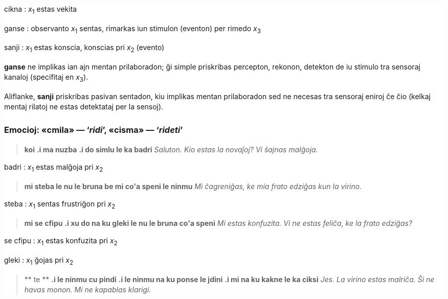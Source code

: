cikna
: $x_1$ estas vekita

ganse
: observanto $x_1$ sentas, rimarkas iun stimulon (eventon) per rimedo $x_3$


sanji
: $x_1$ estas konscia, konscias pri $x_2$ (evento)

**ganse** ne implikas ian ajn mentan prilaboradon; ĝi simple priskribas percepton, rekonon, detekton de iu stimulo tra sensoraj kanaloj (specifitaj en $x_3$).

Aliflanke, **sanji** priskribas pasivan sentadon, kiu implikas mentan prilaboradon sed ne necesas tra sensoraj eniroj ĉe ĉio (kelkaj mentaj rilatoj ne estas detektataj per la sensoj).

### Emocioj: «**cmila**» — ‘_ridi_’, «**cisma**» — ‘_rideti_’

> **koi**
> **.i ma nuzba**
> **.i do simlu le ka badri**
> _Saluton._
> _Kio estas la novaĵoj?_
> _Vi ŝajnas malĝoja._

badri
: $x_1$ estas malĝoja pri $x_2$

<pixra url="/assets/pixra/cilre/badri.webp" caption="le prenu cu simlu lo ka badri" definition="La persono ŝajnas malĝoja."></pixra>

> **mi steba le nu le bruna be mi co'a speni le ninmu**
> _Mi ĉagreniĝas, ke mia frato edziĝas kun la virino._

steba
: $x_1$ sentas frustriĝon pri $x_2$

> **mi se cfipu**
> **.i xu do na ku gleki le nu le bruna co'a speni**
> _Mi estas konfuzita._
> _Vi ne estas feliĉa, ke la frato edziĝas?_

se cfipu
: $x_1$ estas konfuzita pri $x_2$

gleki
: $x_1$ ĝojas pri $x_2$

> ** te **
> **.i le ninmu cu pindi**
> **.i le ninmu na ku ponse le jdini**
> **.i mi na ku kakne le ka ciksi**
> _Jes._
> _La virino estas malriĉa._
> _Ŝi ne havas monon._
> _Mi ne kapablas klarigi._
